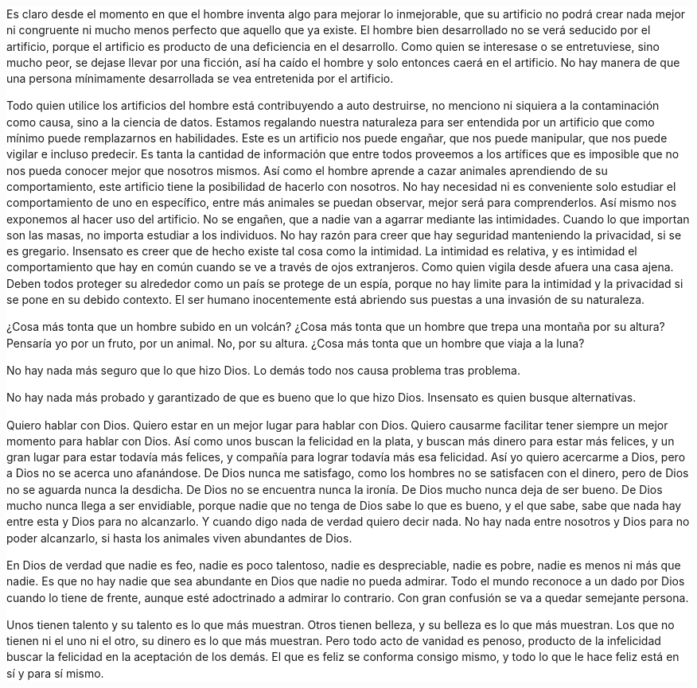 Es claro desde el momento en que el hombre inventa algo para mejorar lo inmejorable, que su artificio no podrá crear nada mejor ni congruente ni mucho menos perfecto que aquello que ya existe. El hombre bien desarrollado no se verá seducido por el artificio, porque el artificio es producto de una deficiencia en el desarrollo. Como quien se interesase o se entretuviese, sino mucho peor, se dejase llevar por una ficción, así ha caído el hombre y solo entonces caerá en el artificio. No hay manera de que una persona mínimamente desarrollada se vea entretenida por el artificio.

Todo quien utilice los artificios del hombre está contribuyendo a auto destruirse, no menciono ni siquiera a la contaminación como causa, sino a la ciencia de datos. Estamos regalando nuestra naturaleza para ser entendida por un artificio que como mínimo puede remplazarnos en habilidades. Este es un artificio nos puede engañar, que nos puede manipular, que nos puede vigilar e incluso predecir. Es tanta la cantidad de información que entre todos proveemos a los artífices que es imposible que no nos pueda conocer mejor que nosotros mismos. Así como el hombre aprende a cazar animales aprendiendo de su comportamiento, este artificio tiene la posibilidad de hacerlo con nosotros. No hay necesidad ni es conveniente solo estudiar el comportamiento de uno en específico, entre más animales se puedan observar, mejor será para comprenderlos. Así mismo nos exponemos al hacer uso del artificio. No se engañen, que a nadie van a agarrar mediante las intimidades. Cuando lo que importan son las masas, no importa estudiar a los individuos. No hay razón para creer que hay seguridad manteniendo la privacidad, si se es gregario. Insensato es creer que de hecho existe tal cosa como la intimidad. La intimidad es relativa, y es intimidad el comportamiento que hay en común cuando se ve a través de ojos extranjeros. Como quien vigila desde afuera una casa ajena. Deben todos proteger su alrededor como un país se protege de un espía, porque no hay limite para la intimidad y la privacidad si se pone en su debido contexto. El ser humano inocentemente está abriendo sus puestas a una invasión de su naturaleza.

¿Cosa más tonta que un hombre subido en un volcán? ¿Cosa más tonta que un hombre que trepa una montaña por su altura? Pensaría yo por un fruto, por un animal. No, por su altura. ¿Cosa más tonta que un hombre que viaja a la luna? 

No hay nada más seguro que lo que hizo Dios. Lo demás todo nos causa problema tras problema. 

No hay nada más probado y garantizado de que es bueno que lo que hizo Dios. Insensato es quien busque alternativas.

Quiero hablar con Dios. Quiero estar en un mejor lugar para hablar con Dios. Quiero causarme facilitar tener siempre un mejor momento para hablar con Dios. Así como unos buscan la felicidad en la plata, y buscan más dinero para estar más felices, y un gran lugar para estar todavía más felices, y compañía para lograr todavía más esa felicidad. Así yo quiero acercarme a Dios, pero a Dios no se acerca uno afanándose. De Dios nunca me satisfago, como los hombres no se satisfacen con el dinero, pero de Dios no se aguarda nunca la desdicha. De Dios no se encuentra nunca la ironía. De Dios mucho nunca deja de ser bueno. De Dios mucho nunca llega a ser envidiable, porque nadie que no tenga de Dios sabe lo que es bueno, y el que sabe, sabe que nada hay entre esta y Dios para no alcanzarlo. Y cuando digo nada de verdad quiero decir nada. No hay nada entre nosotros y Dios para no poder alcanzarlo, si hasta los animales viven abundantes de Dios.

En Dios de verdad que nadie es feo, nadie es poco talentoso, nadie es despreciable, nadie es pobre, nadie es menos ni más que nadie. Es que no hay nadie que sea abundante en Dios que nadie no pueda admirar. Todo el mundo reconoce a un dado por Dios cuando lo tiene de frente, aunque esté adoctrinado a admirar lo contrario. Con gran confusión se va a quedar semejante persona.

Unos tienen talento y su talento es lo que más muestran. Otros tienen belleza, y su belleza es lo que más muestran. Los que no tienen ni el uno ni el otro, su dinero es lo que más muestran. Pero todo acto de vanidad es penoso, producto de la infelicidad buscar la felicidad en la aceptación de los demás. El que es feliz se conforma consigo mismo, y todo lo que le hace feliz está en sí y para sí mismo.
